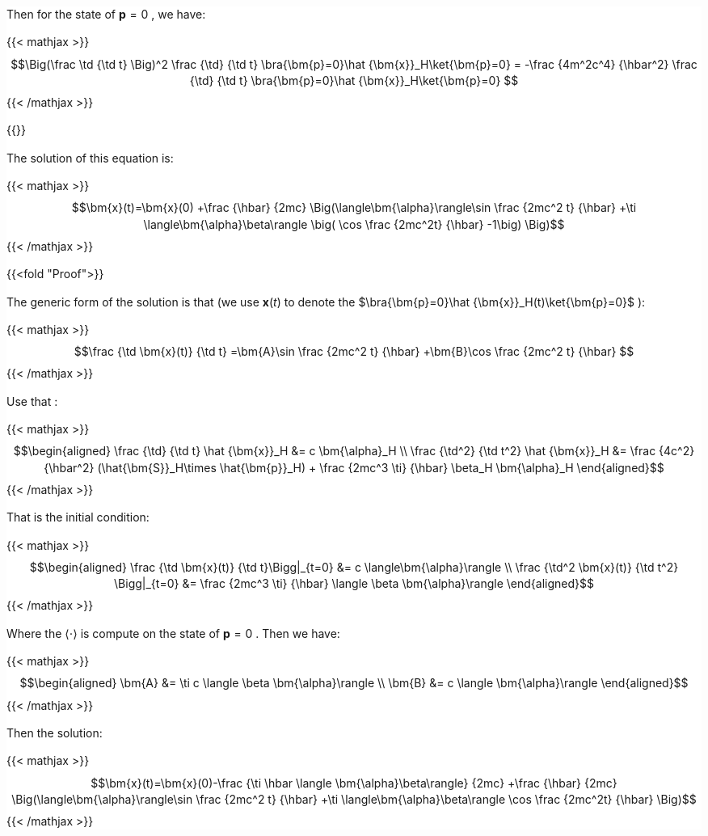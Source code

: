 Then for the state of $\bm{p}=0$ , we have:

{{< mathjax >}}
$$\Big(\frac \td {\td t} \Big)^2 \frac {\td} {\td t} \bra{\bm{p}=0}\hat {\bm{x}}_H\ket{\bm{p}=0} = -\frac {4m^2c^4} {\hbar^2} \frac {\td} {\td t} \bra{\bm{p}=0}\hat {\bm{x}}_H\ket{\bm{p}=0} $$
{{< /mathjax >}}

{{</fold>}}

The solution of this equation is:

{{< mathjax >}}
$$\bm{x}(t)=\bm{x}(0) +\frac {\hbar} {2mc} \Big(\langle\bm{\alpha}\rangle\sin \frac {2mc^2 t} {\hbar} +\ti \langle\bm{\alpha}\beta\rangle \big( \cos \frac {2mc^2t} {\hbar} -1\big) \Big)$$
{{< /mathjax >}}

{{<fold "Proof">}}

The generic form of the solution is that (we use $\bm{x}(t)$ to denote the $\bra{\bm{p}=0}\hat {\bm{x}}_H(t)\ket{\bm{p}=0}$ ):

{{< mathjax >}}
$$\frac {\td \bm{x}(t)} {\td t} =\bm{A}\sin \frac {2mc^2 t} {\hbar} +\bm{B}\cos \frac {2mc^2 t} {\hbar} $$
{{< /mathjax >}}

Use that :

{{< mathjax >}}
$$\begin{aligned}
\frac {\td} {\td t} \hat {\bm{x}}_H &= c \bm{\alpha}_H \\
\frac {\td^2} {\td t^2} \hat {\bm{x}}_H &= \frac {4c^2} {\hbar^2} (\hat{\bm{S}}_H\times \hat{\bm{p}}_H) + \frac {2mc^3 \ti} {\hbar} \beta_H \bm{\alpha}_H
\end{aligned}$$
{{< /mathjax >}}

That is the initial condition:

{{< mathjax >}}
$$\begin{aligned}
\frac {\td \bm{x}(t)} {\td t}\Bigg|_{t=0} &= c \langle\bm{\alpha}\rangle \\
\frac {\td^2 \bm{x}(t)} {\td t^2} \Bigg|_{t=0} &= \frac {2mc^3 \ti} {\hbar} \langle \beta \bm{\alpha}\rangle
\end{aligned}$$
{{< /mathjax >}}

Where the $\langle \cdot \rangle$ is compute on the state of $\bm{p}=0$ . Then we have:

{{< mathjax >}}
$$\begin{aligned}
\bm{A} &= \ti c \langle \beta \bm{\alpha}\rangle \\
\bm{B} &= c \langle \bm{\alpha}\rangle
\end{aligned}$$
{{< /mathjax >}}

Then the solution:

{{< mathjax >}}
$$\bm{x}(t)=\bm{x}(0)-\frac {\ti \hbar \langle \bm{\alpha}\beta\rangle} {2mc} +\frac {\hbar} {2mc} \Big(\langle\bm{\alpha}\rangle\sin \frac {2mc^2 t} {\hbar} +\ti \langle\bm{\alpha}\beta\rangle \cos \frac {2mc^2t} {\hbar} \Big)$$
{{< /mathjax >}}
